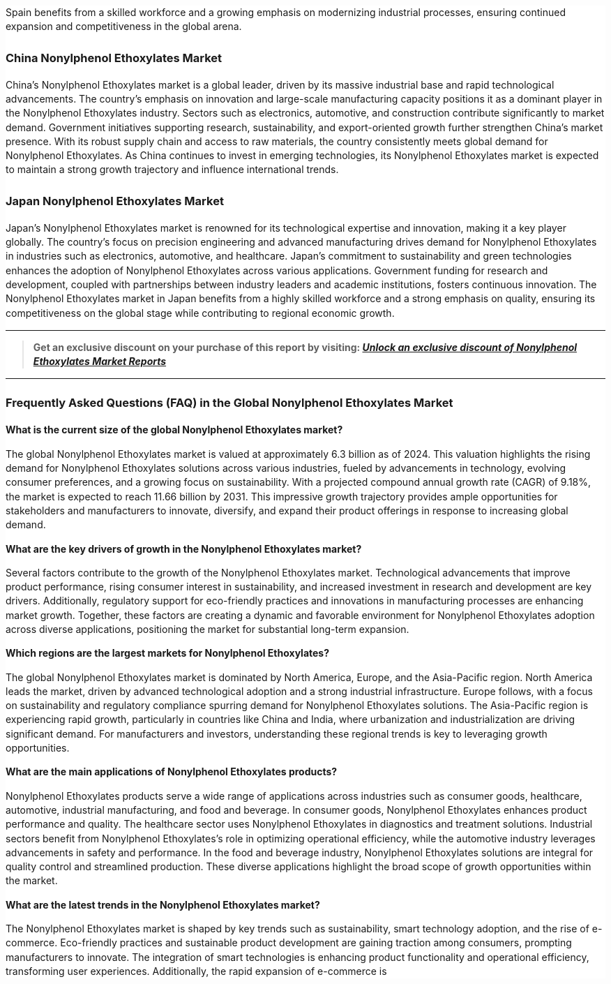 Spain benefits from a skilled workforce and a growing emphasis on modernizing industrial processes, ensuring continued expansion and competitiveness in the global arena.</p><h3>China Nonylphenol Ethoxylates Market</h3><p>China&rsquo;s Nonylphenol Ethoxylates market is a global leader, driven by its massive industrial base and rapid technological advancements. The country&rsquo;s emphasis on innovation and large-scale manufacturing capacity positions it as a dominant player in the Nonylphenol Ethoxylates industry. Sectors such as electronics, automotive, and construction contribute significantly to market demand. Government initiatives supporting research, sustainability, and export-oriented growth further strengthen China&rsquo;s market presence. With its robust supply chain and access to raw materials, the country consistently meets global demand for Nonylphenol Ethoxylates. As China continues to invest in emerging technologies, its Nonylphenol Ethoxylates market is expected to maintain a strong growth trajectory and influence international trends.</p><h3>Japan Nonylphenol Ethoxylates Market</h3><p>Japan&rsquo;s Nonylphenol Ethoxylates market is renowned for its technological expertise and innovation, making it a key player globally. The country&rsquo;s focus on precision engineering and advanced manufacturing drives demand for Nonylphenol Ethoxylates in industries such as electronics, automotive, and healthcare. Japan&rsquo;s commitment to sustainability and green technologies enhances the adoption of Nonylphenol Ethoxylates across various applications. Government funding for research and development, coupled with partnerships between industry leaders and academic institutions, fosters continuous innovation. The Nonylphenol Ethoxylates market in Japan benefits from a highly skilled workforce and a strong emphasis on quality, ensuring its competitiveness on the global stage while contributing to regional economic growth.</p><hr /><blockquote><p><strong>Get an exclusive discount on your purchase of this report by visiting: <em><a href="://marketresearchpulse.com/ask-for-discount/50806?utm_source=Github&amp;utm_medium=026">Unlock an exclusive discount of Nonylphenol Ethoxylates Market Reports</a></em>&nbsp;</strong></p></blockquote><hr /><h3>Frequently Asked Questions (FAQ) in the Global Nonylphenol Ethoxylates Market</h3><p><strong>What is the current size of the global Nonylphenol Ethoxylates market?</strong></p><p>The global Nonylphenol Ethoxylates market is valued at approximately 6.3 billion as of 2024. This valuation highlights the rising demand for Nonylphenol Ethoxylates solutions across various industries, fueled by advancements in technology, evolving consumer preferences, and a growing focus on sustainability. With a projected compound annual growth rate (CAGR) of 9.18%, the market is expected to reach 11.66 billion by 2031. This impressive growth trajectory provides ample opportunities for stakeholders and manufacturers to innovate, diversify, and expand their product offerings in response to increasing global demand.</p><p><strong>What are the key drivers of growth in the Nonylphenol Ethoxylates market?</strong></p><p>Several factors contribute to the growth of the Nonylphenol Ethoxylates market. Technological advancements that improve product performance, rising consumer interest in sustainability, and increased investment in research and development are key drivers. Additionally, regulatory support for eco-friendly practices and innovations in manufacturing processes are enhancing market growth. Together, these factors are creating a dynamic and favorable environment for Nonylphenol Ethoxylates adoption across diverse applications, positioning the market for substantial long-term expansion.</p><p><strong>Which regions are the largest markets for Nonylphenol Ethoxylates?</strong></p><p>The global Nonylphenol Ethoxylates market is dominated by North America, Europe, and the Asia-Pacific region. North America leads the market, driven by advanced technological adoption and a strong industrial infrastructure. Europe follows, with a focus on sustainability and regulatory compliance spurring demand for Nonylphenol Ethoxylates solutions. The Asia-Pacific region is experiencing rapid growth, particularly in countries like China and India, where urbanization and industrialization are driving significant demand. For manufacturers and investors, understanding these regional trends is key to leveraging growth opportunities.</p><p><strong>What are the main applications of Nonylphenol Ethoxylates products?</strong></p><p>Nonylphenol Ethoxylates products serve a wide range of applications across industries such as consumer goods, healthcare, automotive, industrial manufacturing, and food and beverage. In consumer goods, Nonylphenol Ethoxylates enhances product performance and quality. The healthcare sector uses Nonylphenol Ethoxylates in diagnostics and treatment solutions. Industrial sectors benefit from Nonylphenol Ethoxylates&rsquo;s role in optimizing operational efficiency, while the automotive industry leverages advancements in safety and performance. In the food and beverage industry, Nonylphenol Ethoxylates solutions are integral for quality control and streamlined production. These diverse applications highlight the broad scope of growth opportunities within the market.</p><p><strong>What are the latest trends in the Nonylphenol Ethoxylates market?</strong></p><p>The Nonylphenol Ethoxylates market is shaped by key trends such as sustainability, smart technology adoption, and the rise of e-commerce. Eco-friendly practices and sustainable product development are gaining traction among consumers, prompting manufacturers to innovate. The integration of smart technologies is enhancing product functionality and operational efficiency, transforming user experiences. Additionally, the rapid expansion of e-commerce is